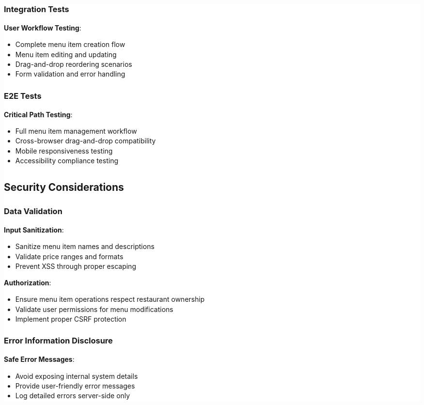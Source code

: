 ### Integration Tests

**User Workflow Testing**:
- Complete menu item creation flow
- Menu item editing and updating
- Drag-and-drop reordering scenarios
- Form validation and error handling

### E2E Tests

**Critical Path Testing**:
- Full menu item management workflow
- Cross-browser drag-and-drop compatibility
- Mobile responsiveness testing
- Accessibility compliance testing

## Security Considerations

### Data Validation

**Input Sanitization**:
- Sanitize menu item names and descriptions
- Validate price ranges and formats
- Prevent XSS through proper escaping

**Authorization**:
- Ensure menu item operations respect restaurant ownership
- Validate user permissions for menu modifications
- Implement proper CSRF protection

### Error Information Disclosure

**Safe Error Messages**:
- Avoid exposing internal system details
- Provide user-friendly error messages
- Log detailed errors server-side only